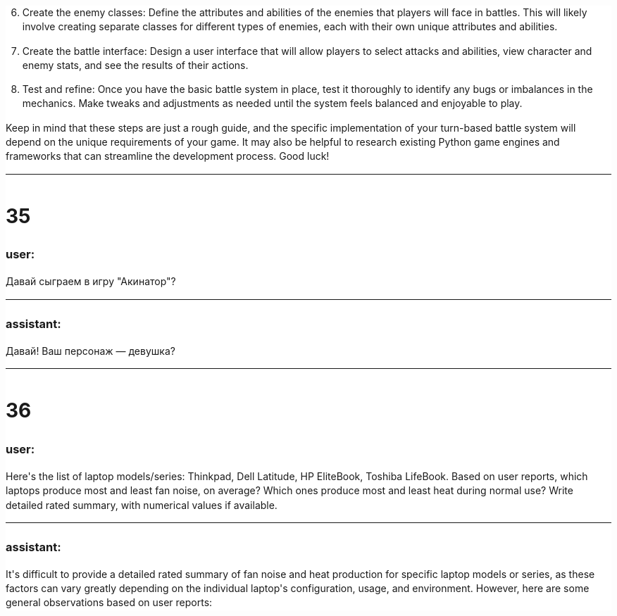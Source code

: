 6. Create the enemy classes: Define the attributes and abilities of the enemies that players will face in battles. This will likely involve creating separate classes for different types of enemies, each with their own unique attributes and abilities.

7. Create the battle interface: Design a user interface that will allow players to select attacks and abilities, view character and enemy stats, and see the results of their actions.

8. Test and refine: Once you have the basic battle system in place, test it thoroughly to identify any bugs or imbalances in the mechanics. Make tweaks and adjustments as needed until the system feels balanced and enjoyable to play.

Keep in mind that these steps are just a rough guide, and the specific implementation of your turn-based battle system will depend on the unique requirements of your game. It may also be helpful to research existing Python game engines and frameworks that can streamline the development process. Good luck!


------




# 35 

### user:
Давай сыграем в игру "Акинатор"?


------

### assistant:
Давай!
Ваш персонаж — девушка?


------




# 36 

### user:
Here's the list of laptop models/series: Thinkpad, Dell Latitude, HP EliteBook, Toshiba LifeBook. Based on user reports, which laptops produce most and least fan noise, on average? Which ones produce most and least heat during normal use? Write detailed rated summary, with numerical values if available.


------

### assistant:
It's difficult to provide a detailed rated summary of fan noise and heat production for specific laptop models or series, as these factors can vary greatly depending on the individual laptop's configuration, usage, and environment. However, here are some general observations based on user reports:
